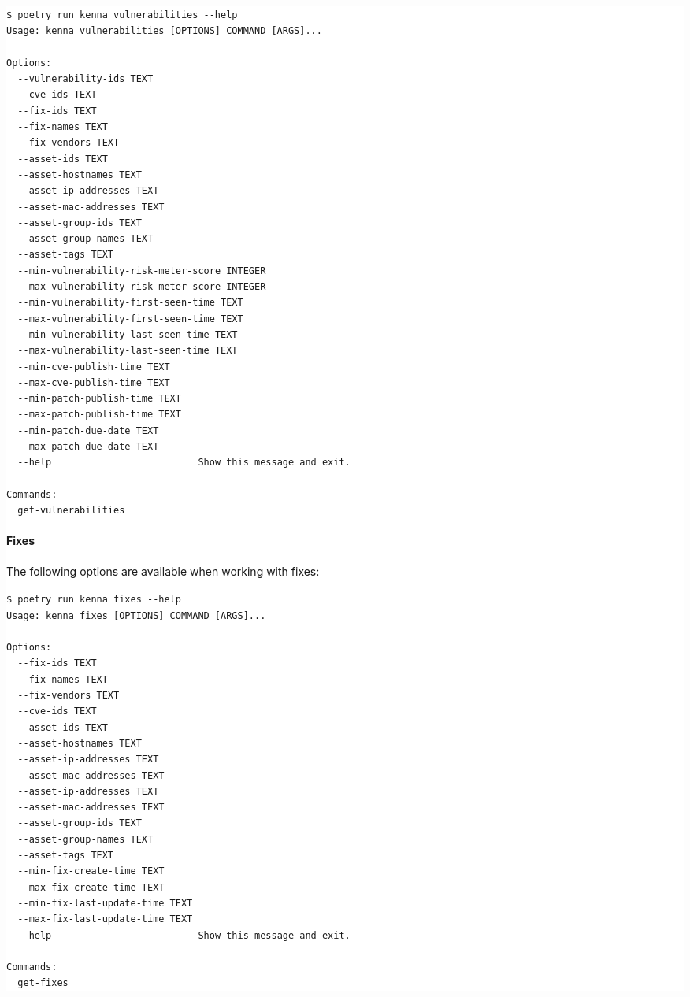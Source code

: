 ```shell
$ poetry run kenna vulnerabilities --help
Usage: kenna vulnerabilities [OPTIONS] COMMAND [ARGS]...

Options:
  --vulnerability-ids TEXT
  --cve-ids TEXT
  --fix-ids TEXT
  --fix-names TEXT
  --fix-vendors TEXT
  --asset-ids TEXT
  --asset-hostnames TEXT
  --asset-ip-addresses TEXT
  --asset-mac-addresses TEXT
  --asset-group-ids TEXT
  --asset-group-names TEXT
  --asset-tags TEXT
  --min-vulnerability-risk-meter-score INTEGER
  --max-vulnerability-risk-meter-score INTEGER
  --min-vulnerability-first-seen-time TEXT
  --max-vulnerability-first-seen-time TEXT
  --min-vulnerability-last-seen-time TEXT
  --max-vulnerability-last-seen-time TEXT
  --min-cve-publish-time TEXT
  --max-cve-publish-time TEXT
  --min-patch-publish-time TEXT
  --max-patch-publish-time TEXT
  --min-patch-due-date TEXT
  --max-patch-due-date TEXT
  --help                          Show this message and exit.

Commands:
  get-vulnerabilities
```

#### Fixes

The following options are available when working with fixes:

```shell
$ poetry run kenna fixes --help
Usage: kenna fixes [OPTIONS] COMMAND [ARGS]...

Options:
  --fix-ids TEXT
  --fix-names TEXT
  --fix-vendors TEXT
  --cve-ids TEXT
  --asset-ids TEXT
  --asset-hostnames TEXT
  --asset-ip-addresses TEXT
  --asset-mac-addresses TEXT
  --asset-ip-addresses TEXT
  --asset-mac-addresses TEXT
  --asset-group-ids TEXT
  --asset-group-names TEXT
  --asset-tags TEXT
  --min-fix-create-time TEXT
  --max-fix-create-time TEXT
  --min-fix-last-update-time TEXT
  --max-fix-last-update-time TEXT
  --help                          Show this message and exit.

Commands:
  get-fixes
```